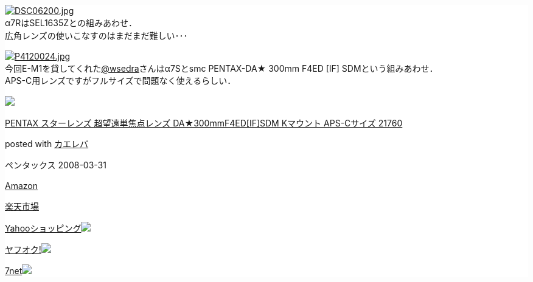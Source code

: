 [![DSC06200.jpg](images/16934953309_b4dea465f5_b.jpg)](https://www.flickr.com/photos/67522130@N08/16934953309/ "DSC06200.jpg")  
α7RはSEL1635Zとの組みあわせ．  
広角レンズの使いこなすのはまだまだ難しい･･･

[![P4120024.jpg](images/16933350968_41ce9f2852_b.jpg)](https://www.flickr.com/photos/67522130@N08/16933350968/ "P4120024.jpg")  
今回E-M1を貸してくれた[@wsedra](https://twitter.com/wsedra)さんはα7Sとsmc PENTAX-DA★ 300mm F4ED \[IF\] SDMという組みあわせ．  
APS-C用レンズですがフルサイズで問題なく使えるらしい．

[![](images/41Zhltj62OL._SL160_.jpg)](https://www.amazon.co.jp/exec/obidos/ASIN/B00131BN9C/mizuka123-22/ref=nosim/)

[PENTAX スターレンズ 超望遠単焦点レンズ DA★300mmF4ED\[IF\]SDM Kマウント APS-Cサイズ 21760](https://www.amazon.co.jp/exec/obidos/ASIN/B00131BN9C/mizuka123-22/ref=nosim/)

posted with [カエレバ](http://kaereba.com)

ペンタックス 2008-03-31

[Amazon](http://www.amazon.co.jp/gp/search?keywords=PENTAX%20%83X%83%5E%81%5B%83%8C%83%93%83Y%20%92%B4%96%5D%89%93%92P%8F%C5%93_%83%8C%83%93%83Y%20DA%81%9A300mmF4ED%5BIF%5DSDM%20K%83%7D%83E%83%93%83g%20APS-C%83T%83C%83Y%2021760&__mk_ja_JP=%83J%83%5E%83J%83i&tag=mizuka123-22)

[楽天市場](http://hb.afl.rakuten.co.jp/hgc/032b53ee.4b34c5ee.0f4a541e.f440145e/?pc=http%3A%2F%2Fsearch.rakuten.co.jp%2Fsearch%2Fmall%2FPENTAX%2520%25E3%2582%25B9%25E3%2582%25BF%25E3%2583%25BC%25E3%2583%25AC%25E3%2583%25B3%25E3%2582%25BA%2520%25E8%25B6%2585%25E6%259C%259B%25E9%2581%25A0%25E5%258D%2598%25E7%2584%25A6%25E7%2582%25B9%25E3%2583%25AC%25E3%2583%25B3%25E3%2582%25BA%2520DA%25E2%2598%2585300mmF4ED%255BIF%255DSDM%2520K%25E3%2583%259E%25E3%2582%25A6%25E3%2583%25B3%25E3%2583%2588%2520APS-C%25E3%2582%25B5%25E3%2582%25A4%25E3%2582%25BA%252021760%2F-%2Ff.1-p.1-s.1-sf.0-st.A-v.2%3Fx%3D0%26scid%3Daf_ich_link_urltxt%26m%3Dhttp%3A%2F%2Fm.rakuten.co.jp%2F)

[Yahooショッピング![](//ad.jp.ap.valuecommerce.com/servlet/gifbanner?sid=3066752&pid=881990642)](//ck.jp.ap.valuecommerce.com/servlet/referral?sid=3066752&pid=881990642&vc_url=http%3A%2F%2Fsearch.shopping.yahoo.co.jp%2Fsearch%3Fp%3DPENTAX%2520%25E3%2582%25B9%25E3%2582%25BF%25E3%2583%25BC%25E3%2583%25AC%25E3%2583%25B3%25E3%2582%25BA%2520%25E8%25B6%2585%25E6%259C%259B%25E9%2581%25A0%25E5%258D%2598%25E7%2584%25A6%25E7%2582%25B9%25E3%2583%25AC%25E3%2583%25B3%25E3%2582%25BA%2520DA%25E2%2598%2585300mmF4ED%255BIF%255DSDM%2520K%25E3%2583%259E%25E3%2582%25A6%25E3%2583%25B3%25E3%2583%2588%2520APS-C%25E3%2582%25B5%25E3%2582%25A4%25E3%2582%25BA%252021760)

[ヤフオク!![](//ad.jp.ap.valuecommerce.com/servlet/gifbanner?sid=3066752&pid=881990645)](//ck.jp.ap.valuecommerce.com/servlet/referral?sid=3066752&pid=881990645&vc_url=http%3A%2F%2Fauctions.search.yahoo.co.jp%2Fsearch%3Fvo%3D%26ve%3D%26auccat%3D0%26aucminprice%3D%26aucmaxprice%3D%26aucmin_bidorbuy_price%3D%26aucmax_bidorbuy_price%3D%26loc_cd%3D0%26abatch%3D0%26istatus%3D0%26filtered%3D1%26ei%3DUTF-8%26tab_ex%3Dcommerce%26va%3DPENTAX%2520%25E3%2582%25B9%25E3%2582%25BF%25E3%2583%25BC%25E3%2583%25AC%25E3%2583%25B3%25E3%2582%25BA%2520%25E8%25B6%2585%25E6%259C%259B%25E9%2581%25A0%25E5%258D%2598%25E7%2584%25A6%25E7%2582%25B9%25E3%2583%25AC%25E3%2583%25B3%25E3%2582%25BA%2520DA%25E2%2598%2585300mmF4ED%255BIF%255DSDM%2520K%25E3%2583%259E%25E3%2582%25A6%25E3%2583%25B3%25E3%2583%2588%2520APS-C%25E3%2582%25B5%25E3%2582%25A4%25E3%2582%25BA%252021760)

[7net](//ck.jp.ap.valuecommerce.com/servlet/referral?sid=3066752&pid=881990643&vc_url=http%3A%2F%2Fwww.7netshopping.jp%2Fall%2Fsearch_result%2F-%2Fbprice%2Foff%2Fsort%2F0%2Fkword_in%2FPENTAX%2520%25E3%2582%25B9%25E3%2582%25BF%25E3%2583%25BC%25E3%2583%25AC%25E3%2583%25B3%25E3%2582%25BA%2520%25E8%25B6%2585%25E6%259C%259B%25E9%2581%25A0%25E5%258D%2598%25E7%2584%25A6%25E7%2582%25B9%25E3%2583%25AC%25E3%2583%25B3%25E3%2582%25BA%2520DA%25E2%2598%2585300mmF4ED%255BIF%255DSDM%2520K%25E3%2583%259E%25E3%2582%25A6%25E3%2583%25B3%25E3%2583%2588%2520APS-C%25E3%2582%25B5%25E3%2582%25A4%25E3%2582%25BA%252021760%2FallGoods%2Fon%2Fsubmit.x%2F30%2Fdisp_result%2F1%2Fsubmit.y%2F9%2Fprvlg%2Foff%2Fnobuy%2Fon%2FsetProduct%2Foff%2Foop%2Fon%2Fctgy%2Fall%2FfromKeywordSearch%2Ftrue)![](http://atq.ad.valuecommerce.com/servlet/atq/gifbanner?sid=3066752&pid=881990643)

